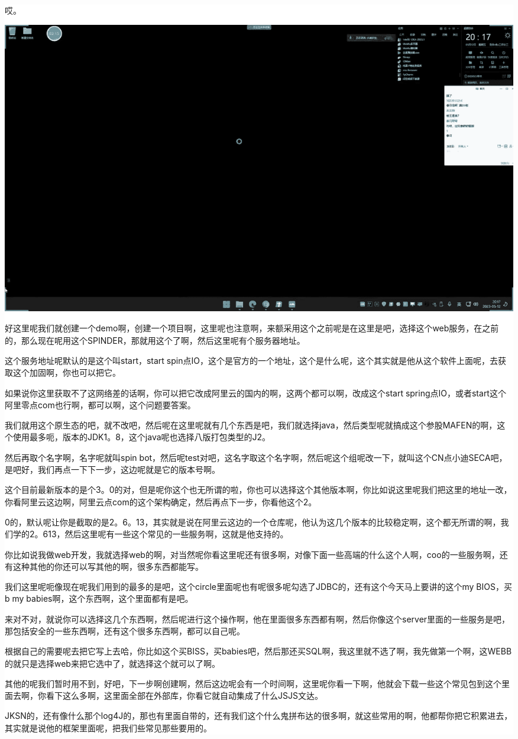 哎。

![](img/8ee6635d5b991869a10fd77d40be2da5_7.png)

好这里呢我们就创建一个demo啊，创建一个项目啊，这里呢也注意啊，来额采用这个之前呢是在这里是吧，选择这个web服务，在之前的，那么现在呢用这个SPINDER，那就用这个了啊，然后这里呢有个服务器地址。

这个服务地址呢默认的是这个叫start，start spin点IO，这个是官方的一个地址，这个是什么呢，这个其实就是他从这个软件上面呢，去获取这个加固啊，你也可以把它。

如果说你这里获取不了这网络差的话啊，你可以把它改成阿里云的国内的啊，这两个都可以啊，改成这个start spring点IO，或者start这个阿里零点com也行啊，都可以啊，这个问题要答案。

我们就用这个原生态的吧，就不改吧，然后呢在这里呢就有几个东西是吧，我们就选择java，然后类型呢就搞成这个参股MAFEN的啊，这个使用最多呃，版本的JDK1。8，这个java呢也选择八版打包类型的J2。

然后再取个名字啊，名字呢就叫spin bot，然后呢test对吧，这名字取这个名字啊，然后呢这个组呢改一下，就叫这个CN点小迪SECA吧，是吧好，我们再点一下下一步，这边呢就是它的版本号啊。

这个目前最新版本的是个3。0的对，但是呢你这个也无所谓的啦，你也可以选择这个其他版本啊，你比如说这里呢我们把这里的地址一改，你看阿里云这边啊，阿里云点com的这个架构确定，然后再点下一步，你看他这个2。

0的，默认呢让你是截取的是2。6。13，其实就是说在阿里云这边的一个仓库呢，他认为这几个版本的比较稳定啊，这个都无所谓的啊，我们学的2。613，然后这里呢有一些这个常见的一些服务啊，这就是他支持的。

你比如说我做web开发，我就选择web的啊，对当然呢你看这里呢还有很多啊，对像下面一些高端的什么这个人啊，coo的一些服务啊，还有这种其他的你还可以写其他的啊，很多东西都能写。

我们这里呢呃像现在呢我们用到的最多的是吧，这个circle里面呢也有呢很多呢勾选了JDBC的，还有这个今天马上要讲的这个my BIOS，买b my babies啊，这个东西啊，这个里面都有是吧。

来对不对，就说你可以选择这几个东西啊，然后呢进行这个操作啊，他在里面很多东西都有啊，然后你像这个server里面的一些服务是吧，那包括安全的一些东西啊，还有这个很多东西啊，都可以自己呢。

根据自己的需要呢去把它写上去哈，你比如这个买BISS，买babies吧，然后那还买SQL啊，我这里就不选了啊，我先做第一个啊，这WEBB的就只是选择web来把它选中了，就选择这个就可以了啊。

其他的呢我们暂时用不到，好吧，下一步啊创建啊，然后这边呢会有一个时间啊，这里呢你看一下啊，他就会下载一些这个常见包到这个里面去啊，你看下这么多啊，这里面全部在外部库，你看它就自动集成了什么JSJS文达。

JKSN的，还有像什么那个log4J的，那也有里面自带的，还有我们这个什么鬼拼布达的很多啊，就这些常用的啊，他都帮你把它积累进去，其实就是说他的框架里面呢，把我们些常见那些要用的。
